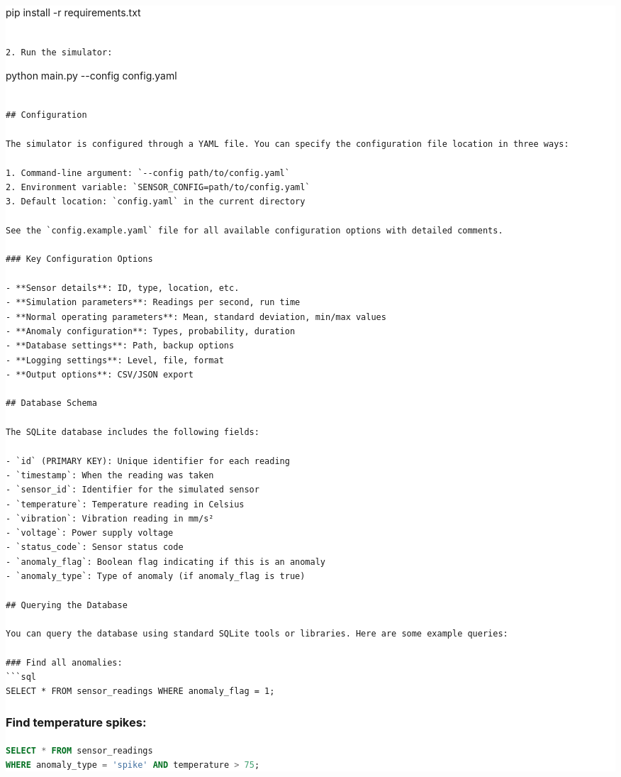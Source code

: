    pip install -r requirements.txt
   ```

2. Run the simulator:
   ```
   python main.py --config config.yaml
   ```

## Configuration

The simulator is configured through a YAML file. You can specify the configuration file location in three ways:

1. Command-line argument: `--config path/to/config.yaml`
2. Environment variable: `SENSOR_CONFIG=path/to/config.yaml`
3. Default location: `config.yaml` in the current directory

See the `config.example.yaml` file for all available configuration options with detailed comments.

### Key Configuration Options

- **Sensor details**: ID, type, location, etc.
- **Simulation parameters**: Readings per second, run time
- **Normal operating parameters**: Mean, standard deviation, min/max values
- **Anomaly configuration**: Types, probability, duration
- **Database settings**: Path, backup options
- **Logging settings**: Level, file, format
- **Output options**: CSV/JSON export

## Database Schema

The SQLite database includes the following fields:

- `id` (PRIMARY KEY): Unique identifier for each reading
- `timestamp`: When the reading was taken
- `sensor_id`: Identifier for the simulated sensor
- `temperature`: Temperature reading in Celsius
- `vibration`: Vibration reading in mm/s²
- `voltage`: Power supply voltage
- `status_code`: Sensor status code
- `anomaly_flag`: Boolean flag indicating if this is an anomaly
- `anomaly_type`: Type of anomaly (if anomaly_flag is true)

## Querying the Database

You can query the database using standard SQLite tools or libraries. Here are some example queries:

### Find all anomalies:
```sql
SELECT * FROM sensor_readings WHERE anomaly_flag = 1;
```

### Find temperature spikes:
```sql
SELECT * FROM sensor_readings 
WHERE anomaly_type = 'spike' AND temperature > 75;
```
